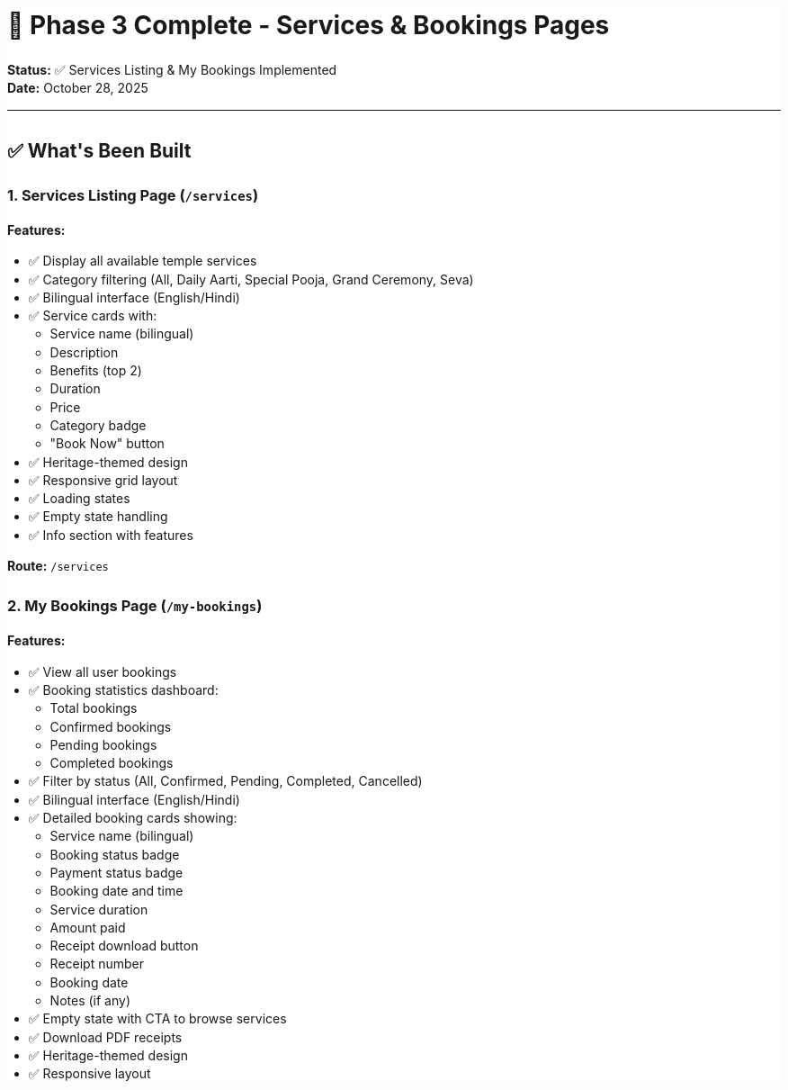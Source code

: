 # 🎉 Phase 3 Complete - Services & Bookings Pages

**Status:** ✅ Services Listing & My Bookings Implemented  
**Date:** October 28, 2025

---

## ✅ What's Been Built

### 1. Services Listing Page (`/services`)

**Features:**
- ✅ Display all available temple services
- ✅ Category filtering (All, Daily Aarti, Special Pooja, Grand Ceremony, Seva)
- ✅ Bilingual interface (English/Hindi)
- ✅ Service cards with:
  - Service name (bilingual)
  - Description
  - Benefits (top 2)
  - Duration
  - Price
  - Category badge
  - "Book Now" button
- ✅ Heritage-themed design
- ✅ Responsive grid layout
- ✅ Loading states
- ✅ Empty state handling
- ✅ Info section with features

**Route:** `/services`

### 2. My Bookings Page (`/my-bookings`)

**Features:**
- ✅ View all user bookings
- ✅ Booking statistics dashboard:
  - Total bookings
  - Confirmed bookings
  - Pending bookings
  - Completed bookings
- ✅ Filter by status (All, Confirmed, Pending, Completed, Cancelled)
- ✅ Bilingual interface (English/Hindi)
- ✅ Detailed booking cards showing:
  - Service name (bilingual)
  - Booking status badge
  - Payment status badge
  - Booking date and time
  - Service duration
  - Amount paid
  - Receipt download button
  - Receipt number
  - Booking date
  - Notes (if any)
- ✅ Empty state with CTA to browse services
- ✅ Download PDF receipts
- ✅ Heritage-themed design
- ✅ Responsive layout
